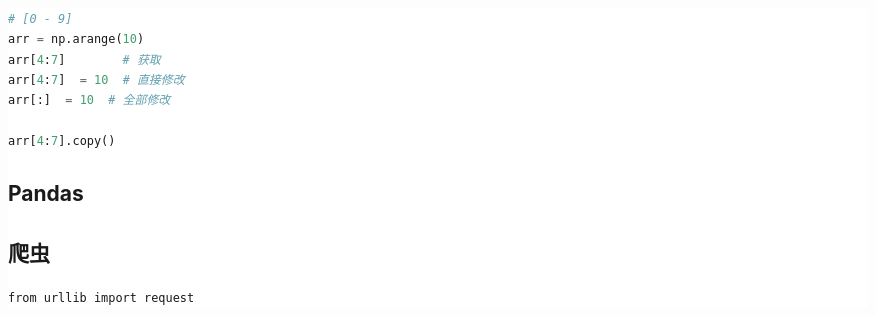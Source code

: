 ```py
# [0 - 9]
arr = np.arange(10)
arr[4:7]        # 获取
arr[4:7]  = 10  # 直接修改
arr[:]  = 10  # 全部修改

arr[4:7].copy()
```

## Pandas

## 爬虫

```
from urllib import request

```